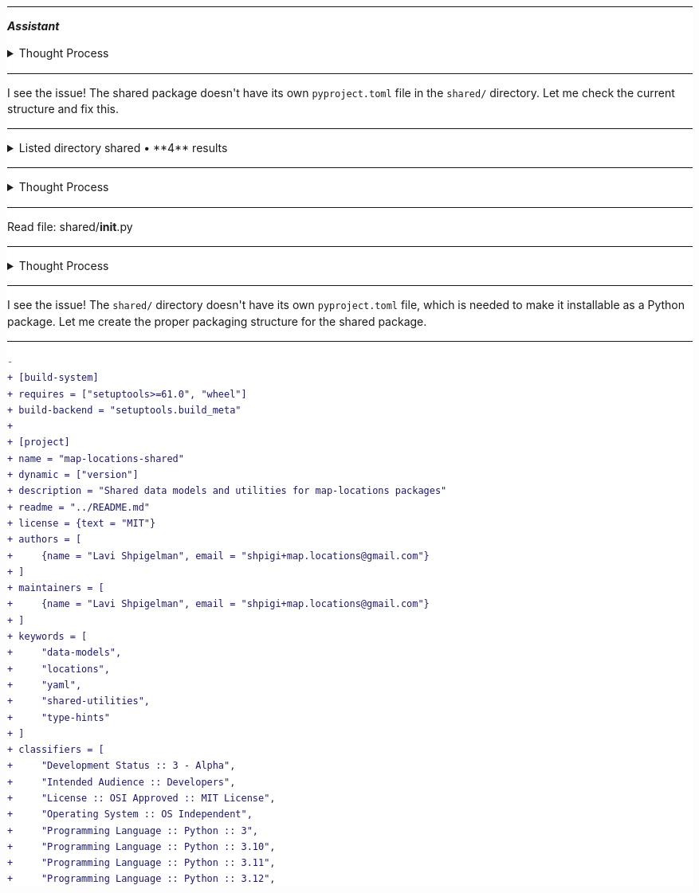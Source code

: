 
---

_**Assistant**_

<think><details><summary>Thought Process</summary></details></think>

---

I see the issue! The shared package doesn't have its own `pyproject.toml` file in the `shared/` directory. Let me check the current structure and fix this.

---

<details><summary>Listed directory shared • **4** results</summary></details>

---

<think><details><summary>Thought Process</summary></details></think>

---

Read file: shared/__init__.py

---

<think><details><summary>Thought Process</summary></details></think>

---

I see the issue! The `shared/` directory doesn't have its own `pyproject.toml` file, which is needed to make it installable as a Python package. Let me create the proper packaging structure for the shared package.

---

```diff
-
+ [build-system]
+ requires = ["setuptools>=61.0", "wheel"]
+ build-backend = "setuptools.build_meta"
+
+ [project]
+ name = "map-locations-shared"
+ dynamic = ["version"]
+ description = "Shared data models and utilities for map-locations packages"
+ readme = "../README.md"
+ license = {text = "MIT"}
+ authors = [
+     {name = "Lavi Shpigelman", email = "shpigi+map.locations@gmail.com"}
+ ]
+ maintainers = [
+     {name = "Lavi Shpigelman", email = "shpigi+map.locations@gmail.com"}
+ ]
+ keywords = [
+     "data-models",
+     "locations",
+     "yaml",
+     "shared-utilities",
+     "type-hints"
+ ]
+ classifiers = [
+     "Development Status :: 3 - Alpha",
+     "Intended Audience :: Developers",
+     "License :: OSI Approved :: MIT License",
+     "Operating System :: OS Independent",
+     "Programming Language :: Python :: 3",
+     "Programming Language :: Python :: 3.10",
+     "Programming Language :: Python :: 3.11",
+     "Programming Language :: Python :: 3.12",
```